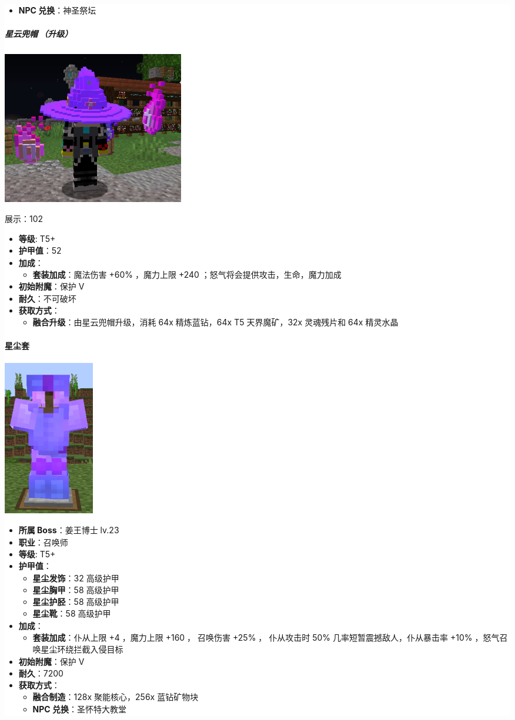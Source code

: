   + **NPC 兑换**：神圣祭坛

##### 星云兜帽 （升级）

![星云兜帽](../../assets/images/inf/items/armor/nebula_hood.png)

展示：102

- **等级**: T5+
- **护甲值**：52
- **加成**：
  + **套装加成**：魔法伤害 +60% ，魔力上限 +240 ；怒气将会提供攻击，生命，魔力加成
- **初始附魔**：保护 V
- **耐久**：不可破坏
- **获取方式**：
  + **融合升级**：由星云兜帽升级，消耗 64x 精炼蓝钻，64x T5 天界魔矿，32x 灵魂残片和 64x 精灵水晶

#### 星尘套

![星尘](../../assets/images/inf/items/armor/stardust.png)

- **所属 Boss**：姜王博士 lv.23
- **职业**：召唤师
- **等级**: T5+
- **护甲值**：
  + **星尘发饰**：32 高级护甲
  + **星尘胸甲**：58 高级护甲
  + **星尘护胫**：58 高级护甲
  + **星尘靴**：58 高级护甲
- **加成**：
  + **套装加成**：仆从上限 +4 ，魔力上限 +160 ， 召唤伤害 +25% ， 仆从攻击时 50% 几率短暂震撼敌人，仆从暴击率 +10% ，怒气召唤星尘环绕拦截入侵目标
- **初始附魔**：保护 V
- **耐久**：7200
- **获取方式**：
  + **融合制造**：128x 聚能核心，256x 蓝钻矿物块
  + **NPC 兑换**：圣怀特大教堂
